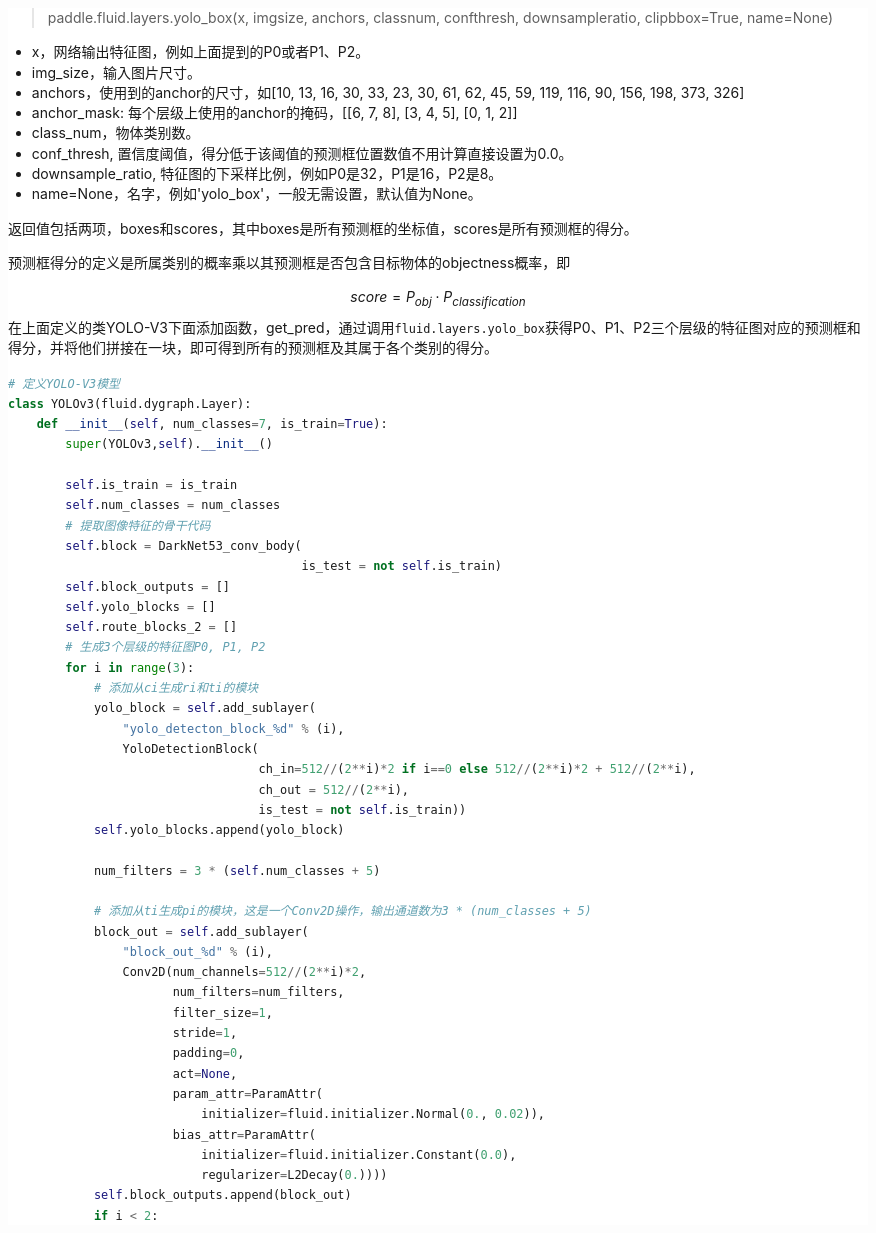 > paddle.fluid.layers.yolo_box(x, imgsize, anchors, classnum, confthresh, downsampleratio, clipbbox=True, name=None)

- x，网络输出特征图，例如上面提到的P0或者P1、P2。
- img_size，输入图片尺寸。
- anchors，使用到的anchor的尺寸，如[10, 13, 16, 30, 33, 23, 30, 61, 62, 45, 59, 119, 116, 90, 156, 198, 373, 326]
- anchor_mask: 每个层级上使用的anchor的掩码，[[6, 7, 8], [3, 4, 5], [0, 1, 2]]
- class_num，物体类别数。
- conf_thresh, 置信度阈值，得分低于该阈值的预测框位置数值不用计算直接设置为0.0。
- downsample_ratio, 特征图的下采样比例，例如P0是32，P1是16，P2是8。
- name=None，名字，例如'yolo_box'，一般无需设置，默认值为None。

返回值包括两项，boxes和scores，其中boxes是所有预测框的坐标值，scores是所有预测框的得分。

预测框得分的定义是所属类别的概率乘以其预测框是否包含目标物体的objectness概率，即

$$
score = P_{obj} \cdot P_{classification}
$$
在上面定义的类YOLO-V3下面添加函数，get_pred，通过调用`fluid.layers.yolo_box`获得P0、P1、P2三个层级的特征图对应的预测框和得分，并将他们拼接在一块，即可得到所有的预测框及其属于各个类别的得分。

```python
# 定义YOLO-V3模型
class YOLOv3(fluid.dygraph.Layer):
    def __init__(self, num_classes=7, is_train=True):
        super(YOLOv3,self).__init__()

        self.is_train = is_train
        self.num_classes = num_classes
        # 提取图像特征的骨干代码
        self.block = DarkNet53_conv_body(
                                         is_test = not self.is_train)
        self.block_outputs = []
        self.yolo_blocks = []
        self.route_blocks_2 = []
        # 生成3个层级的特征图P0, P1, P2
        for i in range(3):
            # 添加从ci生成ri和ti的模块
            yolo_block = self.add_sublayer(
                "yolo_detecton_block_%d" % (i),
                YoloDetectionBlock(
                                   ch_in=512//(2**i)*2 if i==0 else 512//(2**i)*2 + 512//(2**i),
                                   ch_out = 512//(2**i),
                                   is_test = not self.is_train))
            self.yolo_blocks.append(yolo_block)

            num_filters = 3 * (self.num_classes + 5)

            # 添加从ti生成pi的模块，这是一个Conv2D操作，输出通道数为3 * (num_classes + 5)
            block_out = self.add_sublayer(
                "block_out_%d" % (i),
                Conv2D(num_channels=512//(2**i)*2,
                       num_filters=num_filters,
                       filter_size=1,
                       stride=1,
                       padding=0,
                       act=None,
                       param_attr=ParamAttr(
                           initializer=fluid.initializer.Normal(0., 0.02)),
                       bias_attr=ParamAttr(
                           initializer=fluid.initializer.Constant(0.0),
                           regularizer=L2Decay(0.))))
            self.block_outputs.append(block_out)
            if i < 2:
```